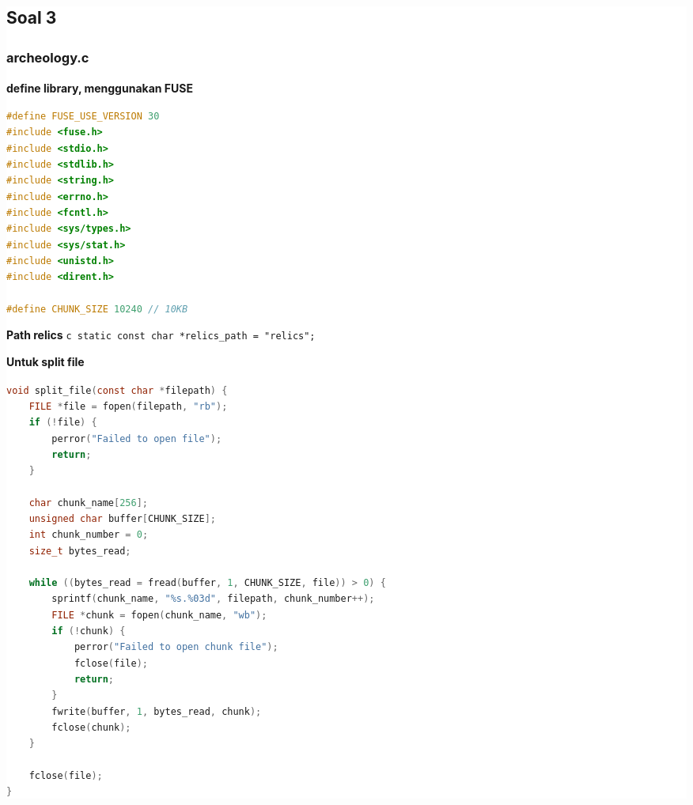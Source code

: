 ## Soal 3
### archeology.c
**define library, menggunakan FUSE**
```c
#define FUSE_USE_VERSION 30
#include <fuse.h>
#include <stdio.h>
#include <stdlib.h>
#include <string.h>
#include <errno.h>
#include <fcntl.h>
#include <sys/types.h>
#include <sys/stat.h>
#include <unistd.h>
#include <dirent.h>

#define CHUNK_SIZE 10240 // 10KB
```


**Path relics**
```c static const char *relics_path = "relics"; ```



**Untuk split file**
```c
void split_file(const char *filepath) {
    FILE *file = fopen(filepath, "rb");
    if (!file) {
        perror("Failed to open file");
        return;
    }

    char chunk_name[256];
    unsigned char buffer[CHUNK_SIZE];
    int chunk_number = 0;
    size_t bytes_read;

    while ((bytes_read = fread(buffer, 1, CHUNK_SIZE, file)) > 0) {
        sprintf(chunk_name, "%s.%03d", filepath, chunk_number++);
        FILE *chunk = fopen(chunk_name, "wb");
        if (!chunk) {
            perror("Failed to open chunk file");
            fclose(file);
            return;
        }
        fwrite(buffer, 1, bytes_read, chunk);
        fclose(chunk);
    }

    fclose(file);
}
```

